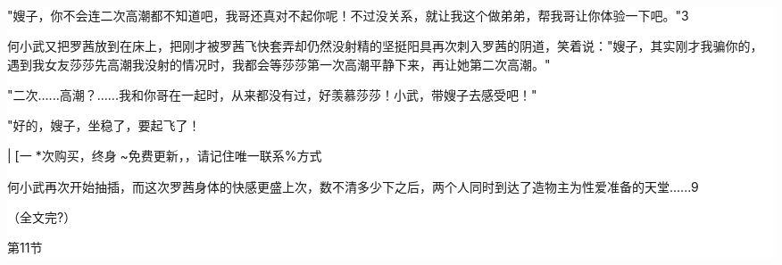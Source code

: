 




"嫂子，你不会连二次高潮都不知道吧，我哥还真对不起你呢！不过没关系，就让我这个做弟弟，帮我哥让你体验一下吧。"3







何小武又把罗茜放到在床上，把刚才被罗茜飞快套弄却仍然没射精的坚挺阳具再次刺入罗茜的阴道，笑着说："嫂子，其实刚才我骗你的，遇到我女友莎莎先高潮我没射的情况时，我都会等莎莎第一次高潮平静下来，再让她第二次高潮。"





"二次......高潮？......我和你哥在一起时，从来都没有过，好羡慕莎莎！小武，带嫂子去感受吧！"



"好的，嫂子，坐稳了，要起飞了！



 | [一 *次购买，终身 ~免费更新，，请记住唯一联系%方式





何小武再次开始抽插，而这次罗茜身体的快感更盛上次，数不清多少下之后，两个人同时到达了造物主为性爱准备的天堂......9







（全文完?）



































第11节




